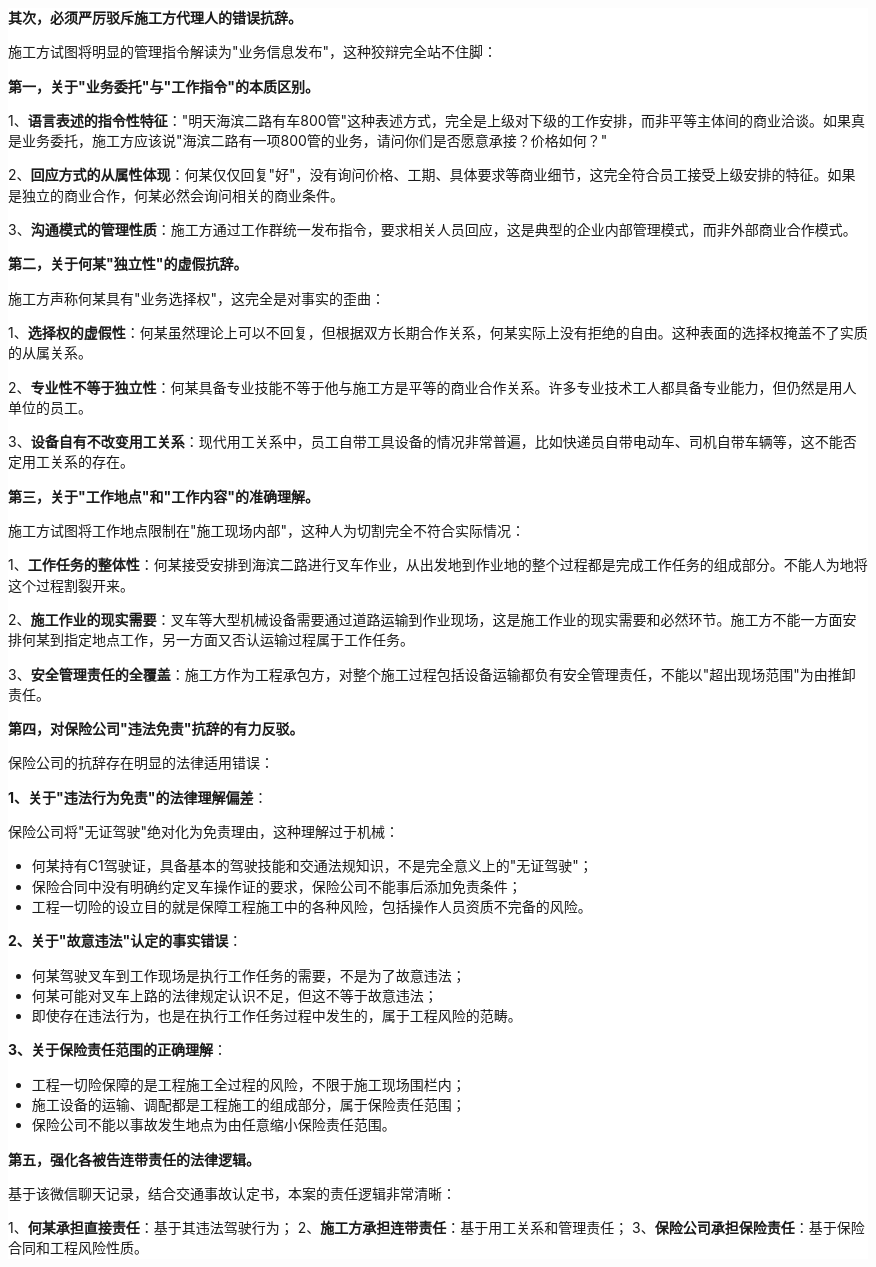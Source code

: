 **其次，必须严厉驳斥施工方代理人的错误抗辞。**

施工方试图将明显的管理指令解读为"业务信息发布"，这种狡辩完全站不住脚：

**第一，关于"业务委托"与"工作指令"的本质区别。**

1、**语言表述的指令性特征**："明天海滨二路有车800管"这种表述方式，完全是上级对下级的工作安排，而非平等主体间的商业洽谈。如果真是业务委托，施工方应该说"海滨二路有一项800管的业务，请问你们是否愿意承接？价格如何？"

2、**回应方式的从属性体现**：何某仅仅回复"好"，没有询问价格、工期、具体要求等商业细节，这完全符合员工接受上级安排的特征。如果是独立的商业合作，何某必然会询问相关的商业条件。

3、**沟通模式的管理性质**：施工方通过工作群统一发布指令，要求相关人员回应，这是典型的企业内部管理模式，而非外部商业合作模式。

**第二，关于何某"独立性"的虚假抗辞。**

施工方声称何某具有"业务选择权"，这完全是对事实的歪曲：

1、**选择权的虚假性**：何某虽然理论上可以不回复，但根据双方长期合作关系，何某实际上没有拒绝的自由。这种表面的选择权掩盖不了实质的从属关系。

2、**专业性不等于独立性**：何某具备专业技能不等于他与施工方是平等的商业合作关系。许多专业技术工人都具备专业能力，但仍然是用人单位的员工。

3、**设备自有不改变用工关系**：现代用工关系中，员工自带工具设备的情况非常普遍，比如快递员自带电动车、司机自带车辆等，这不能否定用工关系的存在。

**第三，关于"工作地点"和"工作内容"的准确理解。**

施工方试图将工作地点限制在"施工现场内部"，这种人为切割完全不符合实际情况：

1、**工作任务的整体性**：何某接受安排到海滨二路进行叉车作业，从出发地到作业地的整个过程都是完成工作任务的组成部分。不能人为地将这个过程割裂开来。

2、**施工作业的现实需要**：叉车等大型机械设备需要通过道路运输到作业现场，这是施工作业的现实需要和必然环节。施工方不能一方面安排何某到指定地点工作，另一方面又否认运输过程属于工作任务。

3、**安全管理责任的全覆盖**：施工方作为工程承包方，对整个施工过程包括设备运输都负有安全管理责任，不能以"超出现场范围"为由推卸责任。

**第四，对保险公司"违法免责"抗辞的有力反驳。**

保险公司的抗辞存在明显的法律适用错误：

**1、关于"违法行为免责"的法律理解偏差**：

保险公司将"无证驾驶"绝对化为免责理由，这种理解过于机械：

- 何某持有C1驾驶证，具备基本的驾驶技能和交通法规知识，不是完全意义上的"无证驾驶"；
- 保险合同中没有明确约定叉车操作证的要求，保险公司不能事后添加免责条件；
- 工程一切险的设立目的就是保障工程施工中的各种风险，包括操作人员资质不完备的风险。

**2、关于"故意违法"认定的事实错误**：

- 何某驾驶叉车到工作现场是执行工作任务的需要，不是为了故意违法；
- 何某可能对叉车上路的法律规定认识不足，但这不等于故意违法；
- 即使存在违法行为，也是在执行工作任务过程中发生的，属于工程风险的范畴。

**3、关于保险责任范围的正确理解**：

- 工程一切险保障的是工程施工全过程的风险，不限于施工现场围栏内；
- 施工设备的运输、调配都是工程施工的组成部分，属于保险责任范围；
- 保险公司不能以事故发生地点为由任意缩小保险责任范围。

**第五，强化各被告连带责任的法律逻辑。**

基于该微信聊天记录，结合交通事故认定书，本案的责任逻辑非常清晰：

1、**何某承担直接责任**：基于其违法驾驶行为；
2、**施工方承担连带责任**：基于用工关系和管理责任；
3、**保险公司承担保险责任**：基于保险合同和工程风险性质。
